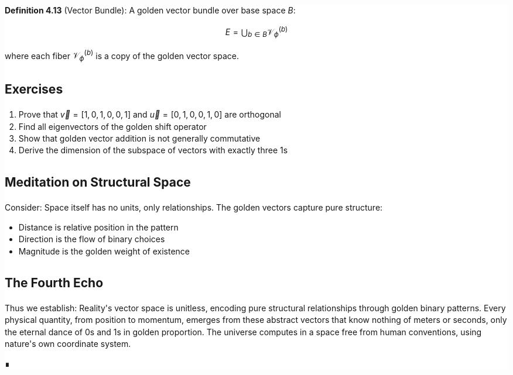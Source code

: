 **Definition 4.13** (Vector Bundle): A golden vector bundle over base space $B$:

$$
E = \bigcup_{b \in B} \mathcal{V}_\phi^{(b)}
$$

where each fiber $\mathcal{V}_\phi^{(b)}$ is a copy of the golden vector space.

## Exercises

1. Prove that $\vec{v} = [1,0,1,0,0,1]$ and $\vec{u} = [0,1,0,0,1,0]$ are orthogonal
2. Find all eigenvectors of the golden shift operator
3. Show that golden vector addition is not generally commutative
4. Derive the dimension of the subspace of vectors with exactly three 1s

## Meditation on Structural Space

Consider: Space itself has no units, only relationships. The golden vectors capture pure structure:
- Distance is relative position in the pattern
- Direction is the flow of binary choices
- Magnitude is the golden weight of existence

## The Fourth Echo

Thus we establish: Reality's vector space is unitless, encoding pure structural relationships through golden binary patterns. Every physical quantity, from position to momentum, emerges from these abstract vectors that know nothing of meters or seconds, only the eternal dance of 0s and 1s in golden proportion. The universe computes in a space free from human conventions, using nature's own coordinate system.

∎